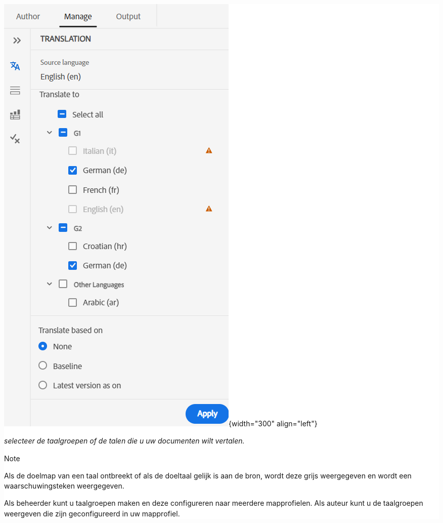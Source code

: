 ![&#x200B; vertaalpaneel &#x200B;](assets/translation-languages-2404.png){width="300" align="left"}

*selecteer de taalgroepen of de talen die u uw documenten wilt vertalen.*

>[!NOTE]
>
>Als de doelmap van een taal ontbreekt of als de doeltaal gelijk is aan de bron, wordt deze grijs weergegeven en wordt een waarschuwingsteken weergegeven.

Als beheerder kunt u taalgroepen maken en deze configureren naar meerdere mapprofielen. Als auteur kunt u de taalgroepen weergeven die zijn geconfigureerd in uw mapprofiel.
